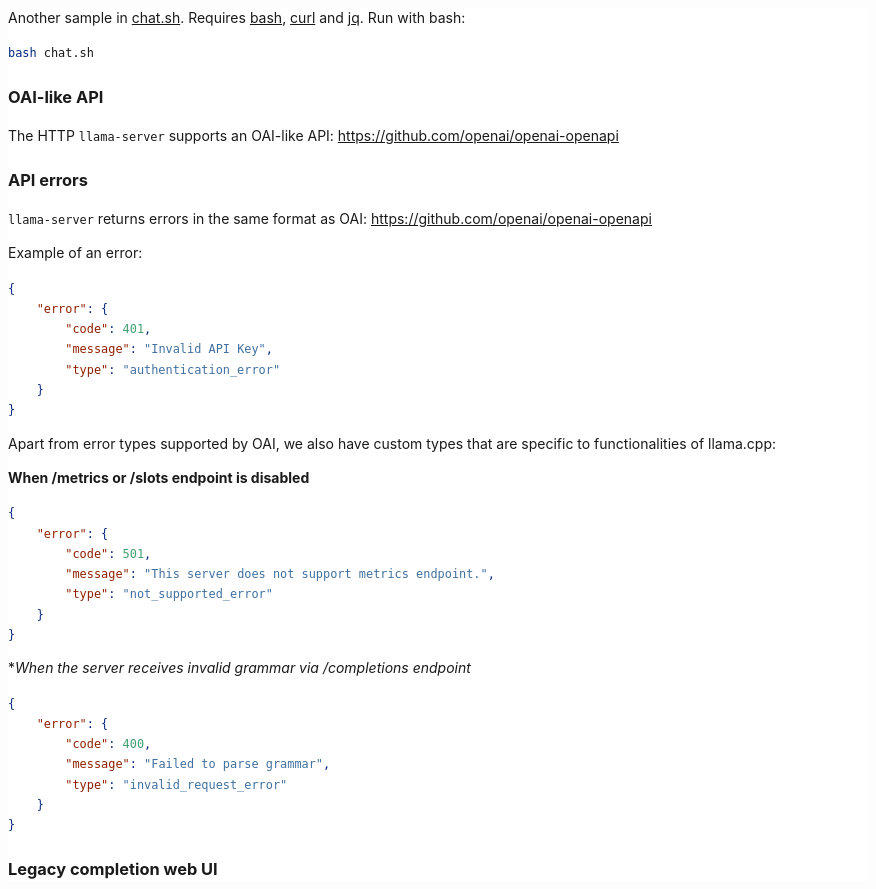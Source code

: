 Another sample in [chat.sh](chat.sh).
Requires [bash](https://www.gnu.org/software/bash/), [curl](https://curl.se) and [jq](https://jqlang.github.io/jq/).
Run with bash:

```sh
bash chat.sh
```

### OAI-like API

The HTTP `llama-server` supports an OAI-like API: https://github.com/openai/openai-openapi

### API errors

`llama-server` returns errors in the same format as OAI: https://github.com/openai/openai-openapi

Example of an error:

```json
{
    "error": {
        "code": 401,
        "message": "Invalid API Key",
        "type": "authentication_error"
    }
}
```

Apart from error types supported by OAI, we also have custom types that are specific to functionalities of llama.cpp:

**When /metrics or /slots endpoint is disabled**

```json
{
    "error": {
        "code": 501,
        "message": "This server does not support metrics endpoint.",
        "type": "not_supported_error"
    }
}
```

**When the server receives invalid grammar via */completions endpoint**

```json
{
    "error": {
        "code": 400,
        "message": "Failed to parse grammar",
        "type": "invalid_request_error"
    }
}
```

### Legacy completion web UI
